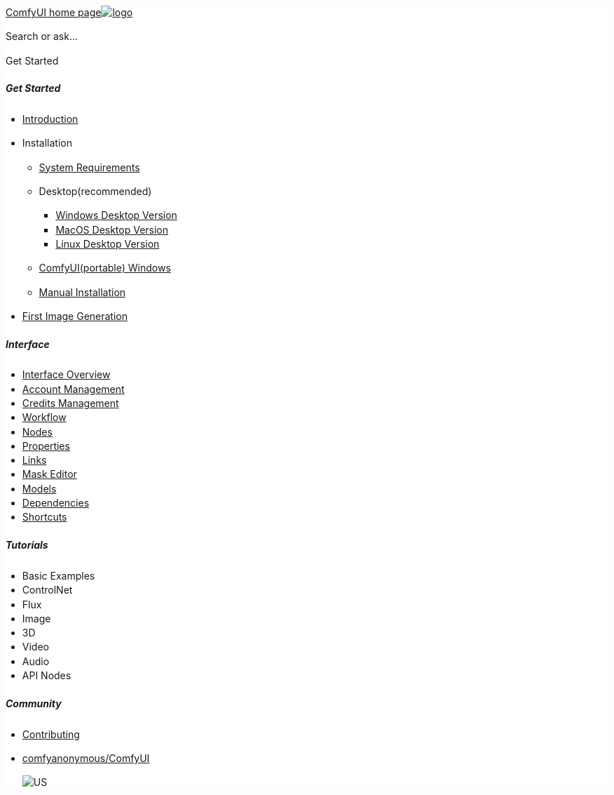[ComfyUI home page![logo](https://mintlify.s3.us-west-1.amazonaws.com/dripart/logo.png)](http://docs.comfy.org/)

Search or ask...

Get Started

##### Get Started

- [Introduction](http://docs.comfy.org/get_started/introduction)
- Installation
  
  - [System Requirements](http://docs.comfy.org/installation/system_requirements)
  - Desktop(recommended)
    
    - [Windows Desktop Version](http://docs.comfy.org/installation/desktop/windows)
    - [MacOS Desktop Version](http://docs.comfy.org/installation/desktop/macos)
    - [Linux Desktop Version](http://docs.comfy.org/installation/desktop/linux)
  - [ComfyUI(portable) Windows](http://docs.comfy.org/installation/comfyui_portable_windows)
  - [Manual Installation](http://docs.comfy.org/installation/manual_install)
- [First Image Generation](http://docs.comfy.org/get_started/first_generation)

##### Interface

- [Interface Overview](http://docs.comfy.org/interface/overview)
- [Account Management](http://docs.comfy.org/interface/user)
- [Credits Management](http://docs.comfy.org/interface/credits)
- [Workflow](http://docs.comfy.org/essentials/core-concepts/workflow)
- [Nodes](http://docs.comfy.org/essentials/core-concepts/nodes)
- [Properties](http://docs.comfy.org/essentials/core-concepts/properties)
- [Links](http://docs.comfy.org/essentials/core-concepts/links)
- [Mask Editor](http://docs.comfy.org/interface/maskeditor)
- [Models](http://docs.comfy.org/essentials/core-concepts/models)
- [Dependencies](http://docs.comfy.org/essentials/core-concepts/dependencies)
- [Shortcuts](http://docs.comfy.org/interface/shortcuts)

##### Tutorials

- Basic Examples
- ControlNet
- Flux
- Image
- 3D
- Video
- Audio
- API Nodes

##### Community

- [Contributing](http://docs.comfy.org/community/contributing)



- [comfyanonymous/ComfyUI](https://github.com/comfyanonymous/ComfyUI)
  
  ![US](https://purecatamphetamine.github.io/country-flag-icons/1x1/US.svg)
  